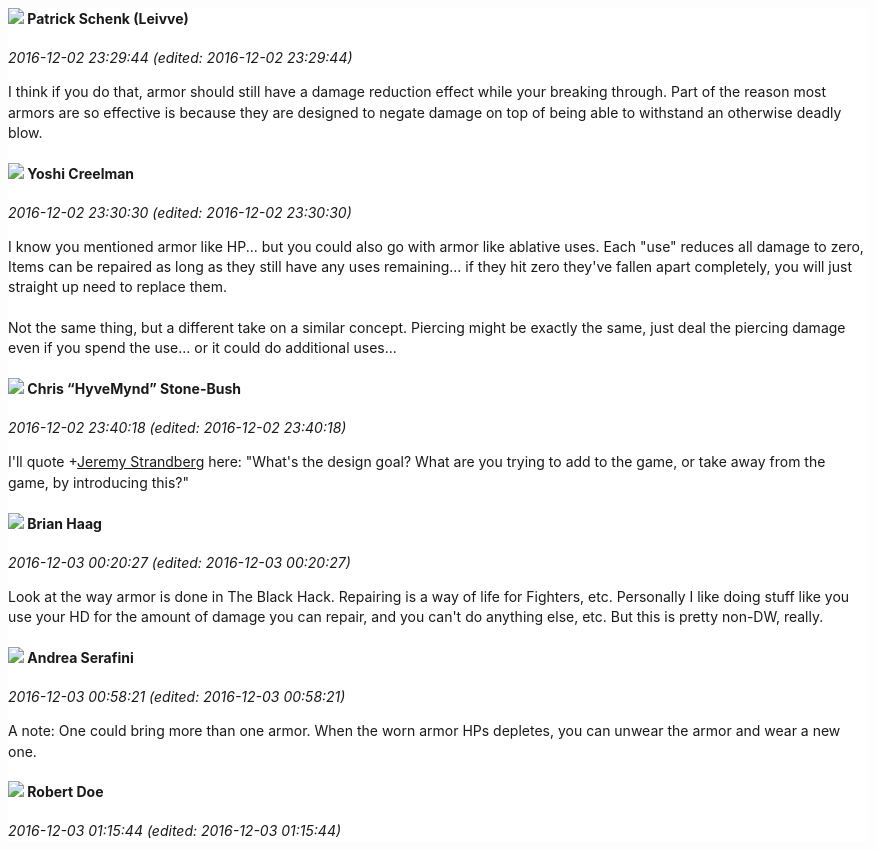 
<div id='comment z123wxox3migsze1t235x3iimquuyzcgm04'>
  <h4><img src='{{site.baseurl}}//images/avatars/117601525779363207299_photo.jpg'> Patrick Schenk (Leivve)</h4>
      <p><cite>2016-12-02 23:29:44 (edited: 2016-12-02 23:29:44)</cite></p>
        <p>I think if you do that, armor should still have a damage reduction effect while your breaking through. Part of the reason most armors are so effective is because they are designed to negate damage on top of being able to withstand an otherwise deadly blow.</p>
</div>
        

<div id='comment z123wxox3migsze1t235x3iimquuyzcgm04'>
  <h4><img src='{{site.baseurl}}//images/avatars/113749296838071372893_photo.jpg'> Yoshi Creelman</h4>
      <p><cite>2016-12-02 23:30:30 (edited: 2016-12-02 23:30:30)</cite></p>
        <p>I know you mentioned armor like HP... but you could also go with armor like ablative uses. Each &quot;use&quot; reduces all damage to zero, Items can be repaired as long as they still have any uses remaining... if they hit zero they&#39;ve fallen apart completely, you will just straight up need to replace them. <br /><br />Not the same thing, but a different take on a similar concept. Piercing might be exactly the same, just deal the piercing damage even if you spend the use... or it could do additional uses...</p>
</div>
        

<div id='comment z123wxox3migsze1t235x3iimquuyzcgm04'>
  <h4><img src='{{site.baseurl}}//images/avatars/108053817066303198241_photo.jpg'> Chris “HyveMynd” Stone-Bush</h4>
      <p><cite>2016-12-02 23:40:18 (edited: 2016-12-02 23:40:18)</cite></p>
        <p>I&#39;ll quote <span class="proflinkWrapper"><span class="proflinkPrefix">+</span><a class="proflink" href="https://plus.google.com/102595580176380683252" oid="102595580176380683252">Jeremy Strandberg</a></span> here: &quot;What&#39;s the design goal? What are you trying to add to the game, or take away from the game, by introducing this?&quot;</p>
</div>
        

<div id='comment z123wxox3migsze1t235x3iimquuyzcgm04'>
  <h4><img src='{{site.baseurl}}//images/avatars/100222239230168170835_photo.jpg'> Brian Haag</h4>
      <p><cite>2016-12-03 00:20:27 (edited: 2016-12-03 00:20:27)</cite></p>
        <p>Look at the way armor is done in The Black Hack.  Repairing is a way of life for Fighters, etc.  Personally I like doing stuff like you use your HD for the amount of damage you can repair, and you can&#39;t do anything else, etc.  But this is pretty non-DW, really.</p>
</div>
        

<div id='comment z123wxox3migsze1t235x3iimquuyzcgm04'>
  <h4><img src='{{site.baseurl}}//images/avatars/110285352867085036435_photo.jpg'> Andrea Serafini</h4>
      <p><cite>2016-12-03 00:58:21 (edited: 2016-12-03 00:58:21)</cite></p>
        <p>A note: One could bring more than one armor. When the worn armor HPs depletes, you can unwear the armor and wear a new one. <br /></p>
</div>
        

<div id='comment z123wxox3migsze1t235x3iimquuyzcgm04'>
  <h4><img src='{{site.baseurl}}//images/avatars/105487846931822189120_photo.jpg'> Robert Doe</h4>
      <p><cite>2016-12-03 01:15:44 (edited: 2016-12-03 01:15:44)</cite></p>